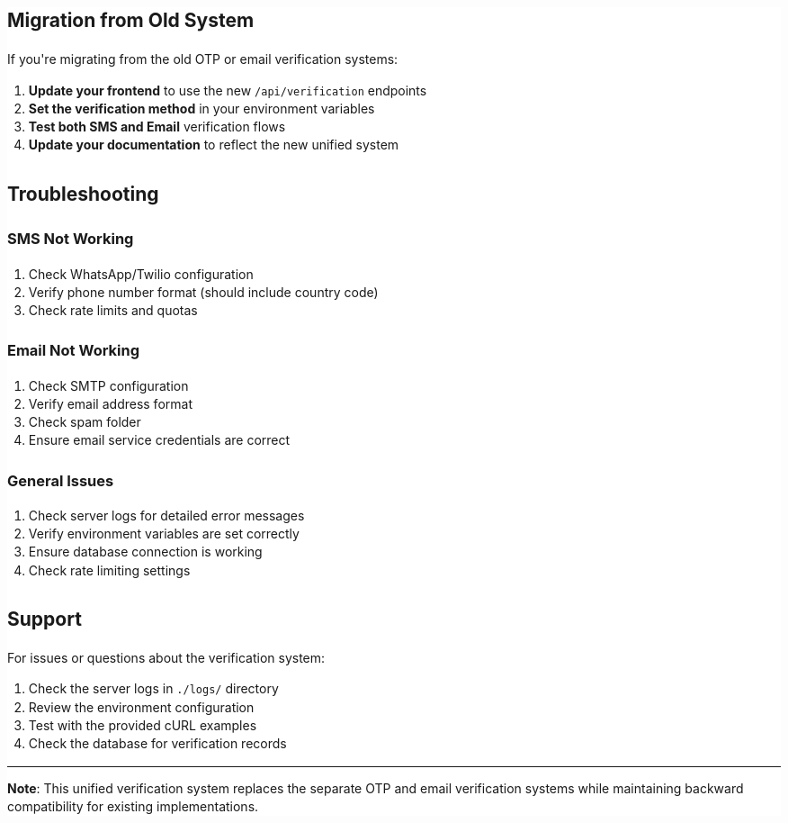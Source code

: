 ## Migration from Old System

If you're migrating from the old OTP or email verification systems:

1. **Update your frontend** to use the new `/api/verification` endpoints
2. **Set the verification method** in your environment variables
3. **Test both SMS and Email** verification flows
4. **Update your documentation** to reflect the new unified system

## Troubleshooting

### SMS Not Working
1. Check WhatsApp/Twilio configuration
2. Verify phone number format (should include country code)
3. Check rate limits and quotas

### Email Not Working
1. Check SMTP configuration
2. Verify email address format
3. Check spam folder
4. Ensure email service credentials are correct

### General Issues
1. Check server logs for detailed error messages
2. Verify environment variables are set correctly
3. Ensure database connection is working
4. Check rate limiting settings

## Support

For issues or questions about the verification system:

1. Check the server logs in `./logs/` directory
2. Review the environment configuration
3. Test with the provided cURL examples
4. Check the database for verification records

---

**Note**: This unified verification system replaces the separate OTP and email verification systems while maintaining backward compatibility for existing implementations. 